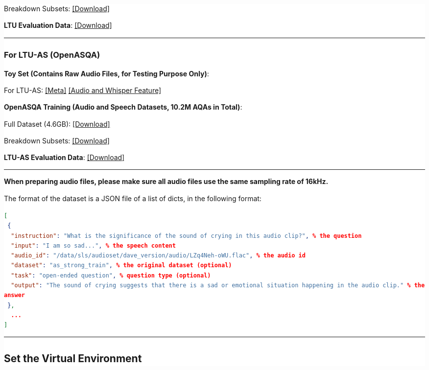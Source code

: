 Breakdown Subsets:  [[Download]](https://www.dropbox.com/scl/fo/iip9zxdt693esl8db3vkq/h?rlkey=nlesigkgjz106uwv448s7bxlh&dl=1)

**LTU Evaluation Data**: 
[[Download]](https://www.dropbox.com/scl/fo/juh1dk9ltvhghuj0l1sag/h?rlkey=0n2cd5kebzh8slwanjzrfn7q6&dl=1)

---

### For LTU-AS (OpenASQA)

**Toy Set (Contains Raw Audio Files, for Testing Purpose Only)**:

For LTU-AS: [[Meta]](https://www.dropbox.com/scl/fi/63szdwo0mv519o4nmgvd3/openasqa_toy.json?rlkey=coch9fc1hwyor8ezxx1bf5d9b&dl=1) [[Audio and Whisper Feature]](https://www.dropbox.com/scl/fo/ko9qykuwbe4nodtsx8vl4/h?rlkey=nxaslb9f9g8j8k82xfxsf86ls&dl=1)

**OpenASQA Training (Audio and Speech Datasets, 10.2M AQAs in Total)**:

Full Dataset (4.6GB): [[Download]](https://www.dropbox.com/scl/fi/nsnjivql7vb1i7vcf37d1/openasqa_10.3M_v2.json?rlkey=hy9xmbkaorqdlf72xmir1exe7&dl=1)

Breakdown Subsets: [[Download]](https://www.dropbox.com/scl/fo/nvn2k1wrmgjz4wglcs9zy/h?rlkey=2l4lz83d90swlooxizn26uubp&dl=1)

**LTU-AS Evaluation Data**: 
[[Download]](https://www.dropbox.com/scl/fo/o91k6cnwqft84tgmuotwg/h?rlkey=6bnjobvrbqbt4rqt3f1tgaeb8&dl=1)

---

**When preparing audio files, please make sure all audio files use the same sampling rate of 16kHz.**

The format of the dataset is a JSON file of a list of dicts, in the following format:

```json
[
 {
  "instruction": "What is the significance of the sound of crying in this audio clip?", % the question
  "input": "I am so sad...", % the speech content
  "audio_id": "/data/sls/audioset/dave_version/audio/LZq4Neh-oWU.flac", % the audio id
  "dataset": "as_strong_train", % the original dataset (optional)
  "task": "open-ended question", % question type (optional)
  "output": "The sound of crying suggests that there is a sad or emotional situation happening in the audio clip." % the answer
 },
  ...
]
```

---

## Set the Virtual Environment
